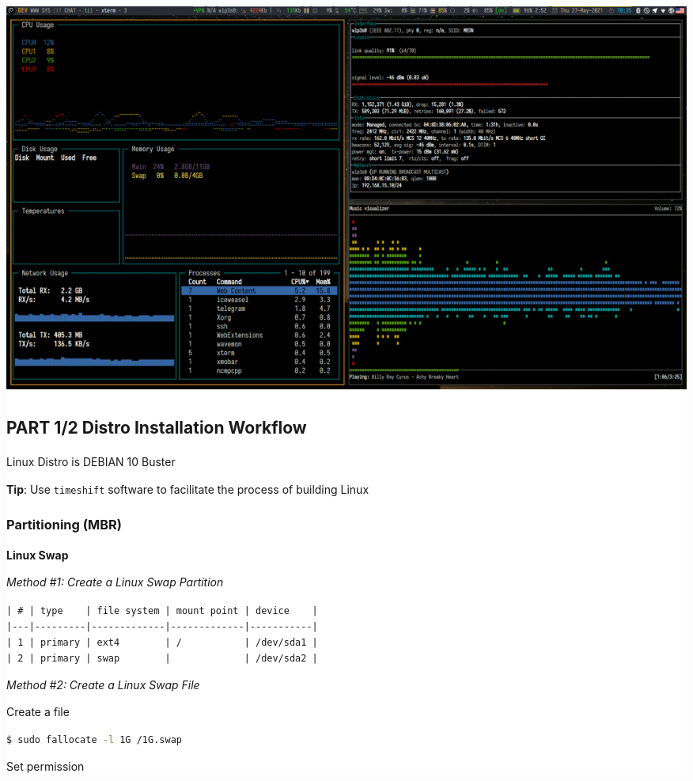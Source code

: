 ![Image](img/screenshot3.png)


PART 1/2 Distro Installation Workflow
-------------------------------------
Linux Distro is DEBIAN 10 Buster

**Tip**: Use `timeshift` software to facilitate the process of building Linux

### Partitioning (MBR)

**Linux Swap**

_Method #1: Create a Linux Swap Partition_

```
| # | type    | file system | mount point | device    |
|---|---------|-------------|-------------|-----------|
| 1 | primary | ext4        | /           | /dev/sda1 |
| 2 | primary | swap        |             | /dev/sda2 |
```

_Method #2: Create a Linux Swap File_

Create a file

```bash
$ sudo fallocate -l 1G /1G.swap
```

Set permission
